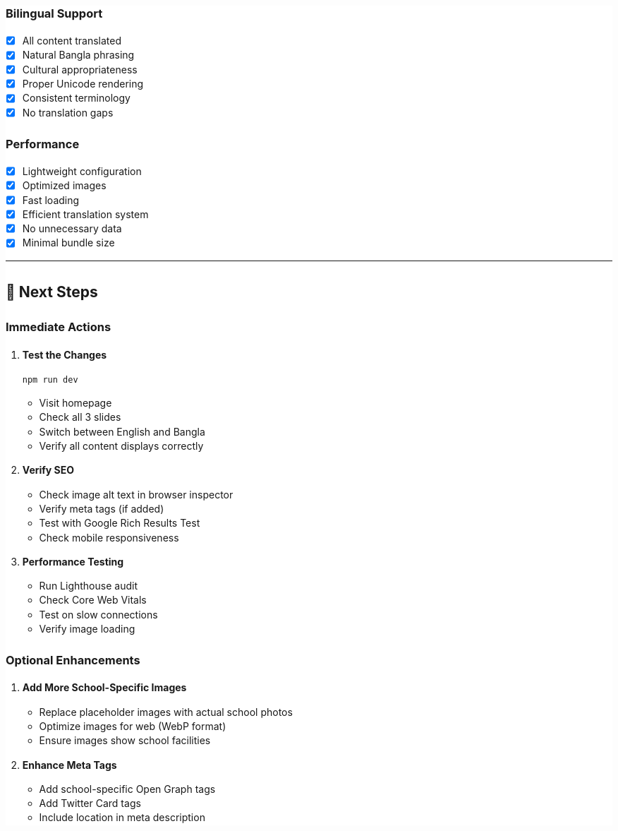### Bilingual Support
- [x] All content translated
- [x] Natural Bangla phrasing
- [x] Cultural appropriateness
- [x] Proper Unicode rendering
- [x] Consistent terminology
- [x] No translation gaps

### Performance
- [x] Lightweight configuration
- [x] Optimized images
- [x] Fast loading
- [x] Efficient translation system
- [x] No unnecessary data
- [x] Minimal bundle size

---

## 🚀 Next Steps

### Immediate Actions

1. **Test the Changes**
   ```bash
   npm run dev
   ```
   - Visit homepage
   - Check all 3 slides
   - Switch between English and Bangla
   - Verify all content displays correctly

2. **Verify SEO**
   - Check image alt text in browser inspector
   - Verify meta tags (if added)
   - Test with Google Rich Results Test
   - Check mobile responsiveness

3. **Performance Testing**
   - Run Lighthouse audit
   - Check Core Web Vitals
   - Test on slow connections
   - Verify image loading

### Optional Enhancements

1. **Add More School-Specific Images**
   - Replace placeholder images with actual school photos
   - Optimize images for web (WebP format)
   - Ensure images show school facilities

2. **Enhance Meta Tags**
   - Add school-specific Open Graph tags
   - Add Twitter Card tags
   - Include location in meta description
